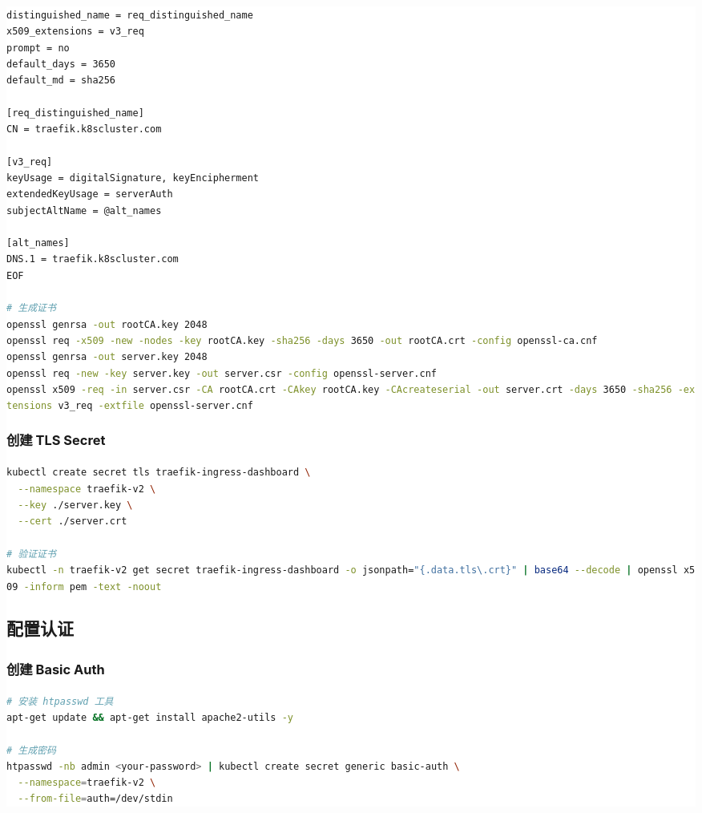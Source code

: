 ```bash
distinguished_name = req_distinguished_name
x509_extensions = v3_req
prompt = no
default_days = 3650
default_md = sha256

[req_distinguished_name]
CN = traefik.k8scluster.com

[v3_req]
keyUsage = digitalSignature, keyEncipherment
extendedKeyUsage = serverAuth
subjectAltName = @alt_names

[alt_names]
DNS.1 = traefik.k8scluster.com
EOF

# 生成证书
openssl genrsa -out rootCA.key 2048
openssl req -x509 -new -nodes -key rootCA.key -sha256 -days 3650 -out rootCA.crt -config openssl-ca.cnf
openssl genrsa -out server.key 2048
openssl req -new -key server.key -out server.csr -config openssl-server.cnf
openssl x509 -req -in server.csr -CA rootCA.crt -CAkey rootCA.key -CAcreateserial -out server.crt -days 3650 -sha256 -extensions v3_req -extfile openssl-server.cnf
```

### 创建 TLS Secret
```bash
kubectl create secret tls traefik-ingress-dashboard \
  --namespace traefik-v2 \
  --key ./server.key \
  --cert ./server.crt

# 验证证书
kubectl -n traefik-v2 get secret traefik-ingress-dashboard -o jsonpath="{.data.tls\.crt}" | base64 --decode | openssl x509 -inform pem -text -noout
```

## 配置认证

### 创建 Basic Auth
```bash
# 安装 htpasswd 工具
apt-get update && apt-get install apache2-utils -y

# 生成密码
htpasswd -nb admin <your-password> | kubectl create secret generic basic-auth \
  --namespace=traefik-v2 \
  --from-file=auth=/dev/stdin
```

